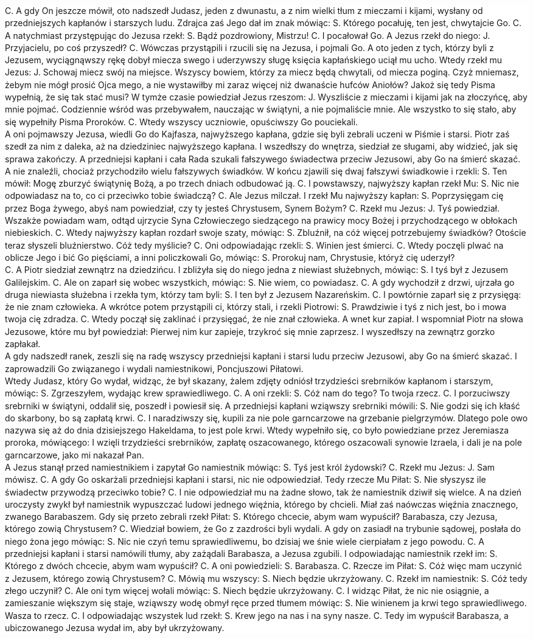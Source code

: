 C. A gdy On jeszcze mówił, oto nadszedł Judasz, jeden z dwunastu, a z nim wielki tłum z mieczami i kijami, wysłany od przedniejszych kapłanów i starszych ludu. Zdrajca zaś Jego dał im znak mówiąc: S. Którego pocałuję, ten jest, chwytajcie Go. C. A natychmiast przystępując do Jezusa rzekł: S. Bądź pozdrowiony, Mistrzu! C. I pocałował Go. A Jezus rzekł do niego: J. Przyjacielu, po coś przyszedł? C. Wówczas przystąpili i rzucili się na Jezusa, i pojmali Go. A oto jeden z tych, którzy byli z Jezusem, wyciągnąwszy rękę dobył miecza swego i uderzywszy sługę księcia kapłańskiego uciął mu ucho. Wtedy rzekł mu Jezus: J. Schowaj miecz swój na miejsce. Wszyscy bowiem, którzy za miecz będą chwytali, od miecza poginą. Czyż mniemasz, żebym nie mógł prosić Ojca mego, a nie wystawiłby mi zaraz więcej niż dwanaście hufców Aniołów? Jakoż się tedy Pisma wypełnią, że się tak stać musi? W tymże czasie powiedział Jezus rzeszom: J. Wyszliście z mieczami i kijami jak na złoczyńcę, aby mnie pojmać. Codziennie wśród was przebywałem, nauczając w świątyni, a nie pojmaliście mnie. Ale wszystko to się stało, aby się wypełniły Pisma Proroków. C. Wtedy wszyscy uczniowie, opuściwszy Go pouciekali.  
A oni pojmawszy Jezusa, wiedli Go do Kajfasza, najwyższego kapłana, gdzie się byli zebrali uczeni w Piśmie i starsi. Piotr zaś szedł za nim z daleka, aż na dziedziniec najwyższego kapłana. I wszedłszy do wnętrza, siedział ze sługami, aby widzieć, jak się sprawa zakończy. A przedniejsi kapłani i cała Rada szukali fałszywego świadectwa przeciw Jezusowi, aby Go na śmierć skazać. A nie znaleźli, chociaż przychodziło wielu fałszywych świadków. W końcu zjawili się dwaj fałszywi świadkowie i rzekli: S. Ten mówił: Mogę zburzyć świątynię Bożą, a po trzech dniach odbudować ją. C. I powstawszy, najwyższy kapłan rzekł Mu: S. Nic nie odpowiadasz na to, co ci przeciwko tobie świadczą? C. Ale Jezus milczał. I rzekł Mu najwyższy kapłan: S. Poprzysięgam cię przez Boga żywego, abyś nam powiedział, czy ty jesteś Chrystusem, Synem Bożym? C. Rzekł mu Jezus: J. Tyś powiedział. Wszakże powiadam wam, odtąd ujrzycie Syna Człowieczego siedzącego na prawicy mocy Bożej i przychodzącego w obłokach niebieskich. C. Wtedy najwyższy kapłan rozdarł swoje szaty, mówiąc: S. Zbluźnił, na cóż więcej potrzebujemy świadków? Otoście teraz słyszeli bluźnierstwo. Cóż tedy myślicie? C. Oni odpowiadając rzekli: S. Winien jest śmierci. C. Wtedy poczęli plwać na oblicze Jego i bić Go pięściami, a inni policzkowali Go, mówiąc: S. Prorokuj nam, Chrystusie, któryż cię uderzył?  
C. A Piotr siedział zewnątrz na dziedzińcu. I zbliżyła się do niego jedna z niewiast służebnych, mówiąc: S. I tyś był z Jezusem Galilejskim. C. Ale on zaparł się wobec wszystkich, mówiąc: S. Nie wiem, co powiadasz. C. A gdy wychodził z drzwi, ujrzała go druga niewiasta służebna i rzekła tym, którzy tam byli: S. I ten był z Jezusem Nazareńskim. C. I powtórnie zaparł się z przysięgą: że nie znam człowieka. A wkrótce potem przystąpili ci, którzy stali, i rzekli Piotrowi: S. Prawdziwie i tyś z nich jest, bo i mowa twoja cię zdradza. C. Wtedy począł się zaklinać i przysięgać, że nie znał człowieka. A wnet kur zapiał. I wspomniał Piotr na słowa Jezusowe, które mu był powiedział: Pierwej nim kur zapieje, trzykroć się mnie zaprzesz. I wyszedłszy na zewnątrz gorzko zapłakał.  
A gdy nadszedł ranek, zeszli się na radę wszyscy przedniejsi kapłani i starsi ludu przeciw Jezusowi, aby Go na śmierć skazać. I zaprowadzili Go związanego i wydali namiestnikowi, Poncjuszowi Piłatowi.  
Wtedy Judasz, który Go wydał, widząc, że był skazany, żalem zdjęty odniósł trzydzieści srebrników kapłanom i starszym, mówiąc: S. Zgrzeszyłem, wydając krew sprawiedliwego. C. A oni rzekli: S. Cóż nam do tego? To twoja rzecz. C. I porzuciwszy srebrniki w świątyni, oddalił się, poszedł i powiesił się. A przedniejsi kapłani wziąwszy srebrniki mówili: S. Nie godzi się ich kłaść do skarbony, bo są zapłatą krwi. C. I naradziwszy się, kupili za nie pole garncarzowe na grzebanie pielgrzymów. Dlatego pole owo nazywa się aż do dnia dzisiejszego Hakeldama, to jest pole krwi. Wtedy wypełniło się, co było powiedziane przez Jeremiasza proroka, mówiącego: I wzięli trzydzieści srebrników, zapłatę oszacowanego, którego oszacowali synowie Izraela, i dali je na pole garncarzowe, jako mi nakazał Pan.  
A Jezus stanął przed namiestnikiem i zapytał Go namiestnik mówiąc: S. Tyś jest król żydowski? C. Rzekł mu Jezus: J. Sam mówisz. C. A gdy Go oskarżali przedniejsi kapłani i starsi, nic nie odpowiedział. Tedy rzecze Mu Piłat: S. Nie słyszysz ile świadectw przywodzą przeciwko tobie? C. I nie odpowiedział mu na żadne słowo, tak że namiestnik dziwił się wielce. A na dzień uroczysty zwykł był namiestnik wypuszczać ludowi jednego więźnia, którego by chcieli. Miał zaś naówczas więźnia znacznego, zwanego Barabaszem. Gdy się przeto zebrali rzekł Piłat: S. Którego chcecie, abym wam wypuścił? Barabasza, czy Jezusa, którego zowią Chrystusem? C. Wiedział bowiem, że Go z zazdrości byli wydali. A gdy on zasiadł na trybunie sądowej, posłała do niego żona jego mówiąc: S. Nic nie czyń temu sprawiedliwemu, bo dzisiaj we śnie wiele cierpiałam z jego powodu. C. A przedniejsi kapłani i starsi namówili tłumy, aby zażądali Barabasza, a Jezusa zgubili. I odpowiadając namiestnik rzekł im: S. Którego z dwóch chcecie, abym wam wypuścił? C. A oni powiedzieli: S. Barabasza. C. Rzecze im Piłat: S. Cóż więc mam uczynić z Jezusem, którego zowią Chrystusem? C. Mówią mu wszyscy: S. Niech będzie ukrzyżowany. C. Rzekł im namiestnik: S. Cóż tedy złego uczynił? C. Ale oni tym więcej wołali mówiąc: S. Niech będzie ukrzyżowany. C. I widząc Piłat, że nic nie osiągnie, a zamieszanie większym się staje, wziąwszy wodę obmył ręce przed tłumem mówiąc: S. Nie winienem ja krwi tego sprawiedliwego. Wasza to rzecz. C. I odpowiadając wszystek lud rzekł: S. Krew jego na nas i na syny nasze. C. Tedy im wypuścił Barabasza, a ubiczowanego Jezusa wydał im, aby był ukrzyżowany.  